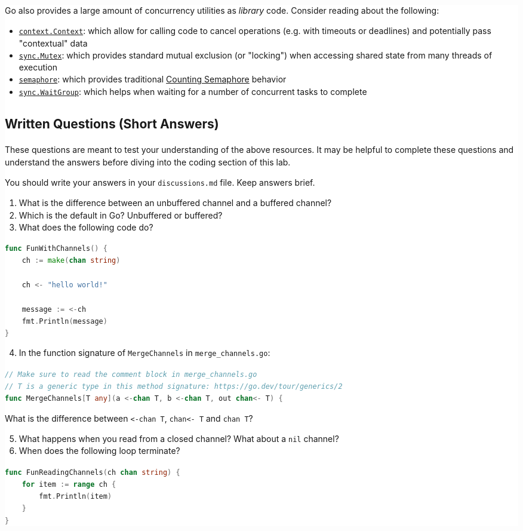 Go also provides a large amount of concurrency utilities as *library* code. Consider reading
about the following:
 - [`context.Context`](https://pkg.go.dev/context): which allow for calling code to cancel operations (e.g. with timeouts or deadlines)
 and potentially pass "contextual" data
 - [`sync.Mutex`](https://go.dev/tour/concurrency/9): which provides standard mutual exclusion (or "locking") when accessing shared state
 from many threads of execution
 - [`semaphore`](https://pkg.go.dev/golang.org/x/sync/semaphore): which provides traditional [Counting Semaphore](https://en.wikipedia.org/wiki/Semaphore_(programming)) behavior
 - [`sync.WaitGroup`](https://pkg.go.dev/sync#WaitGroup): which helps when waiting for a number of concurrent tasks to complete

## Written Questions (Short Answers)

These questions are meant to test your understanding of the above resources. It may be helpful to complete
these questions and understand the answers before diving into the coding section of this lab.

You should write your answers in your `discussions.md` file. Keep answers brief.

1) What is the difference between an unbuffered channel and a buffered channel?
2) Which is the default in Go? Unbuffered or buffered?
3) What does the following code do?

```go
func FunWithChannels() {
    ch := make(chan string)

    ch <- "hello world!"

    message := <-ch
    fmt.Println(message)
}
```

4) In the function signature of `MergeChannels` in `merge_channels.go`:
```go
// Make sure to read the comment block in merge_channels.go
// T is a generic type in this method signature: https://go.dev/tour/generics/2
func MergeChannels[T any](a <-chan T, b <-chan T, out chan<- T) {
```

What is the difference between `<-chan T`, `chan<- T` and `chan T`?

5) What happens when you read from a closed channel? What about a `nil` channel?
6) When does the following loop terminate?
```go
func FunReadingChannels(ch chan string) {
    for item := range ch {
        fmt.Println(item)
    }
}
```
